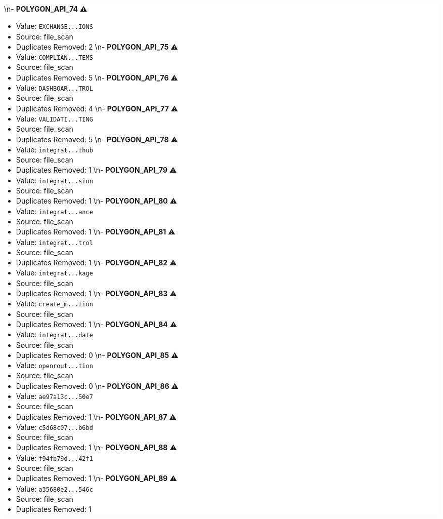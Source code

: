 \n- **POLYGON_API_74** ⚠️
  - Value: `EXCHANGE...IONS`
  - Source: file_scan
  - Duplicates Removed: 2
\n- **POLYGON_API_75** ⚠️
  - Value: `COMPLIAN...TEMS`
  - Source: file_scan
  - Duplicates Removed: 5
\n- **POLYGON_API_76** ⚠️
  - Value: `DASHBOAR...TROL`
  - Source: file_scan
  - Duplicates Removed: 4
\n- **POLYGON_API_77** ⚠️
  - Value: `VALIDATI...TING`
  - Source: file_scan
  - Duplicates Removed: 5
\n- **POLYGON_API_78** ⚠️
  - Value: `integrat...thub`
  - Source: file_scan
  - Duplicates Removed: 1
\n- **POLYGON_API_79** ⚠️
  - Value: `integrat...sion`
  - Source: file_scan
  - Duplicates Removed: 1
\n- **POLYGON_API_80** ⚠️
  - Value: `integrat...ance`
  - Source: file_scan
  - Duplicates Removed: 1
\n- **POLYGON_API_81** ⚠️
  - Value: `integrat...trol`
  - Source: file_scan
  - Duplicates Removed: 1
\n- **POLYGON_API_82** ⚠️
  - Value: `integrat...kage`
  - Source: file_scan
  - Duplicates Removed: 1
\n- **POLYGON_API_83** ⚠️
  - Value: `create_m...tion`
  - Source: file_scan
  - Duplicates Removed: 1
\n- **POLYGON_API_84** ⚠️
  - Value: `integrat...date`
  - Source: file_scan
  - Duplicates Removed: 0
\n- **POLYGON_API_85** ⚠️
  - Value: `openrout...tion`
  - Source: file_scan
  - Duplicates Removed: 0
\n- **POLYGON_API_86** ⚠️
  - Value: `ae97a13c...50e7`
  - Source: file_scan
  - Duplicates Removed: 1
\n- **POLYGON_API_87** ⚠️
  - Value: `c5d68c07...b6bd`
  - Source: file_scan
  - Duplicates Removed: 1
\n- **POLYGON_API_88** ⚠️
  - Value: `f94fb79d...42f1`
  - Source: file_scan
  - Duplicates Removed: 1
\n- **POLYGON_API_89** ⚠️
  - Value: `a35680e2...546c`
  - Source: file_scan
  - Duplicates Removed: 1